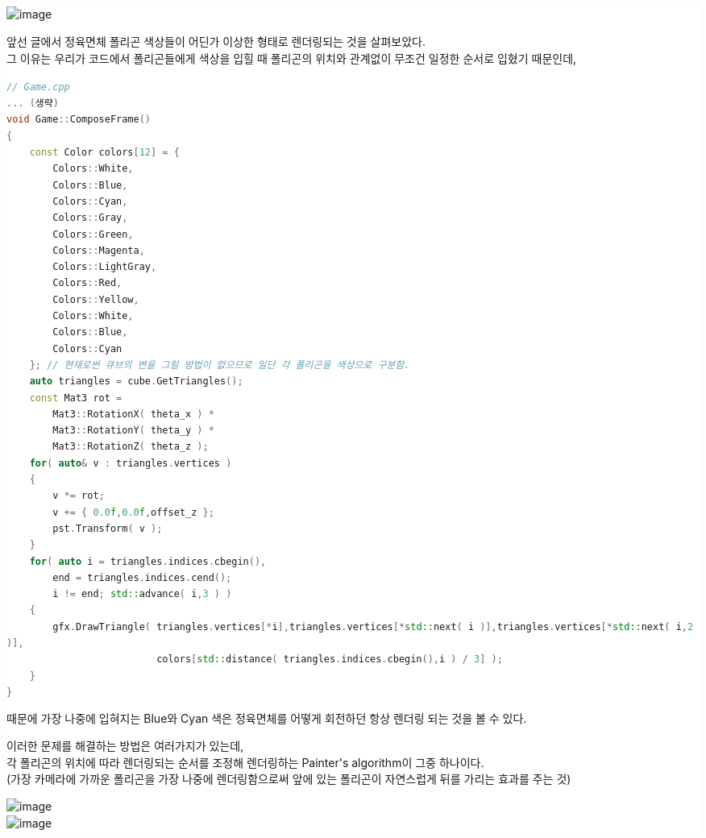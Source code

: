 ![image](https://user-images.githubusercontent.com/63915665/171601256-303a7def-4d61-4404-8ae1-72e7abbf0a12.png)
  
앞선 글에서 정육면체 폴리곤 색상들이 어딘가 이상한 형태로 렌더링되는 것을 살펴보았다.  
그 이유는 우리가 코드에서 폴리곤들에게 색상을 입힐 때 폴리곤의 위치와 관계없이 무조건 일정한 순서로 입혔기 때문인데,  
```c++
// Game.cpp
... (생략)
void Game::ComposeFrame()
{
	const Color colors[12] = {
		Colors::White,
		Colors::Blue,
		Colors::Cyan,
		Colors::Gray,
		Colors::Green,
		Colors::Magenta,
		Colors::LightGray,
		Colors::Red,
		Colors::Yellow,
		Colors::White,
		Colors::Blue,
		Colors::Cyan
	}; // 현재로썬 큐브의 변을 그릴 방법이 없으므로 일단 각 폴리곤을 색상으로 구분함. 
	auto triangles = cube.GetTriangles();
	const Mat3 rot =
		Mat3::RotationX( theta_x ) *
		Mat3::RotationY( theta_y ) *
		Mat3::RotationZ( theta_z );
	for( auto& v : triangles.vertices )
	{
		v *= rot;
		v += { 0.0f,0.0f,offset_z };
		pst.Transform( v );
	}
	for( auto i = triangles.indices.cbegin(),
		end = triangles.indices.cend();
		i != end; std::advance( i,3 ) )
	{
		gfx.DrawTriangle( triangles.vertices[*i],triangles.vertices[*std::next( i )],triangles.vertices[*std::next( i,2 )],
						  colors[std::distance( triangles.indices.cbegin(),i ) / 3] );
	}
}
```
때문에 가장 나중에 입혀지는 Blue와 Cyan 색은 정육면체를 어떻게 회전하던 항상 렌더링 되는 것을 볼 수 있다.  

이러한 문제를 해결하는 방법은 여러가지가 있는데,  
각 폴리곤의 위치에 따라 렌더링되는 순서를 조정해 렌더링하는 Painter's algorithm이 그중 하나이다.  
(가장 카메라에 가까운 폴리곤을 가장 나중에 렌더링함으로써 앞에 있는 폴리곤이 자연스럽게 뒤를 가리는 효과를 주는 것)  
  
![image](https://user-images.githubusercontent.com/63915665/171602331-aea17de9-6d28-4fe1-b607-eaac764bddcb.png)  
![image](https://user-images.githubusercontent.com/63915665/171602449-a60b9ae9-889b-40a2-93bc-443cdb8d7ee0.png)  
  